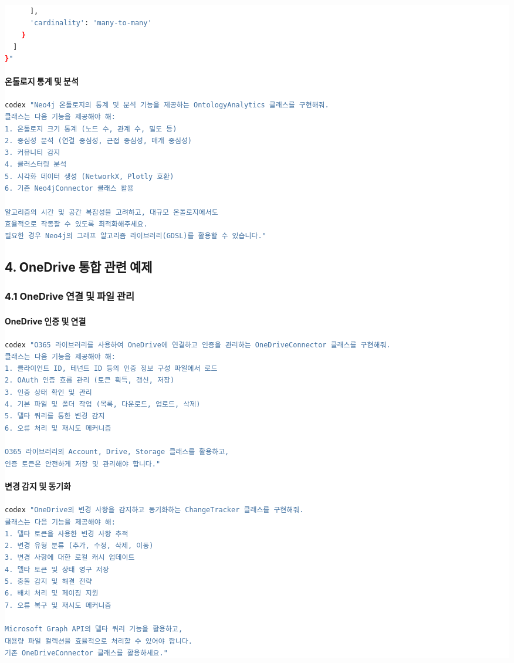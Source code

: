 ```bash
      ],
      'cardinality': 'many-to-many'
    }
  ]
}"
```

#### 온톨로지 통계 및 분석
```bash
codex "Neo4j 온톨로지의 통계 및 분석 기능을 제공하는 OntologyAnalytics 클래스를 구현해줘.
클래스는 다음 기능을 제공해야 해:
1. 온톨로지 크기 통계 (노드 수, 관계 수, 밀도 등)
2. 중심성 분석 (연결 중심성, 근접 중심성, 매개 중심성)
3. 커뮤니티 감지
4. 클러스터링 분석
5. 시각화 데이터 생성 (NetworkX, Plotly 호환)
6. 기존 Neo4jConnector 클래스 활용

알고리즘의 시간 및 공간 복잡성을 고려하고, 대규모 온톨로지에서도
효율적으로 작동할 수 있도록 최적화해주세요.
필요한 경우 Neo4j의 그래프 알고리즘 라이브러리(GDSL)를 활용할 수 있습니다."
```

## 4. OneDrive 통합 관련 예제

### 4.1 OneDrive 연결 및 파일 관리

#### OneDrive 인증 및 연결
```bash
codex "O365 라이브러리를 사용하여 OneDrive에 연결하고 인증을 관리하는 OneDriveConnector 클래스를 구현해줘.
클래스는 다음 기능을 제공해야 해:
1. 클라이언트 ID, 테넌트 ID 등의 인증 정보 구성 파일에서 로드
2. OAuth 인증 흐름 관리 (토큰 획득, 갱신, 저장)
3. 인증 상태 확인 및 관리
4. 기본 파일 및 폴더 작업 (목록, 다운로드, 업로드, 삭제)
5. 델타 쿼리를 통한 변경 감지
6. 오류 처리 및 재시도 메커니즘

O365 라이브러리의 Account, Drive, Storage 클래스를 활용하고,
인증 토큰은 안전하게 저장 및 관리해야 합니다."
```

#### 변경 감지 및 동기화
```bash
codex "OneDrive의 변경 사항을 감지하고 동기화하는 ChangeTracker 클래스를 구현해줘.
클래스는 다음 기능을 제공해야 해:
1. 델타 토큰을 사용한 변경 사항 추적
2. 변경 유형 분류 (추가, 수정, 삭제, 이동)
3. 변경 사항에 대한 로컬 캐시 업데이트
4. 델타 토큰 및 상태 영구 저장
5. 충돌 감지 및 해결 전략
6. 배치 처리 및 페이징 지원
7. 오류 복구 및 재시도 메커니즘

Microsoft Graph API의 델타 쿼리 기능을 활용하고,
대용량 파일 컬렉션을 효율적으로 처리할 수 있어야 합니다.
기존 OneDriveConnector 클래스를 활용하세요."
```
